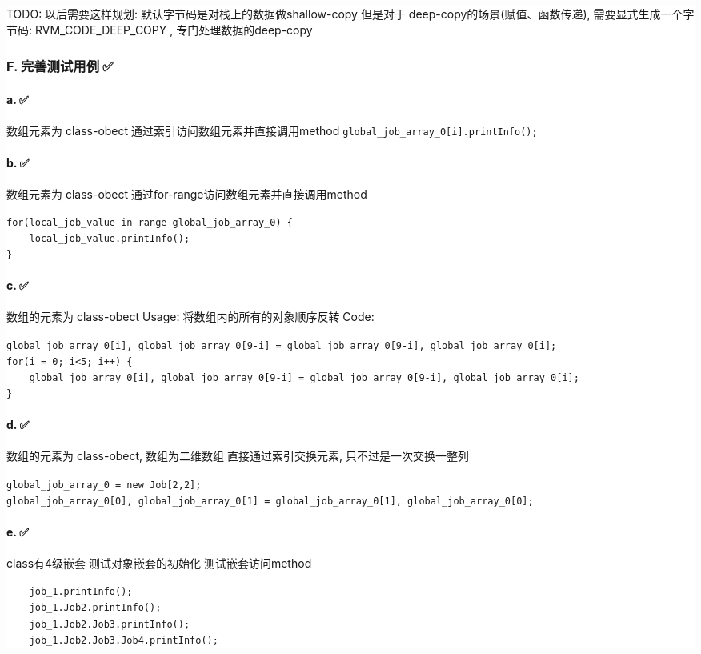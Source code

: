 
TODO: 以后需要这样规划:
默认字节码是对栈上的数据做shallow-copy
但是对于 deep-copy的场景(赋值、函数传递), 需要显式生成一个字节码: RVM_CODE_DEEP_COPY , 专门处理数据的deep-copy





### F. 完善测试用例 ✅ 

#### a.  ✅ 

数组元素为 class-obect
通过索引访问数组元素并直接调用method
`global_job_array_0[i].printInfo();`


#### b. ✅ 

数组元素为 class-obect
通过for-range访问数组元素并直接调用method
```
for(local_job_value in range global_job_array_0) {
    local_job_value.printInfo();
}
```



#### c. ✅ 

数组的元素为 class-obect
Usage: 将数组内的所有的对象顺序反转
Code:
```
global_job_array_0[i], global_job_array_0[9-i] = global_job_array_0[9-i], global_job_array_0[i];
for(i = 0; i<5; i++) {
    global_job_array_0[i], global_job_array_0[9-i] = global_job_array_0[9-i], global_job_array_0[i];
}
```


#### d. ✅ 


数组的元素为 class-obect, 数组为二维数组
直接通过索引交换元素, 只不过是一次交换一整列
```
global_job_array_0 = new Job[2,2];
global_job_array_0[0], global_job_array_0[1] = global_job_array_0[1], global_job_array_0[0];
```


#### e. ✅ 

class有4级嵌套
测试对象嵌套的初始化
测试嵌套访问method
```
    job_1.printInfo();
    job_1.Job2.printInfo();
    job_1.Job2.Job3.printInfo();
    job_1.Job2.Job3.Job4.printInfo();
```
